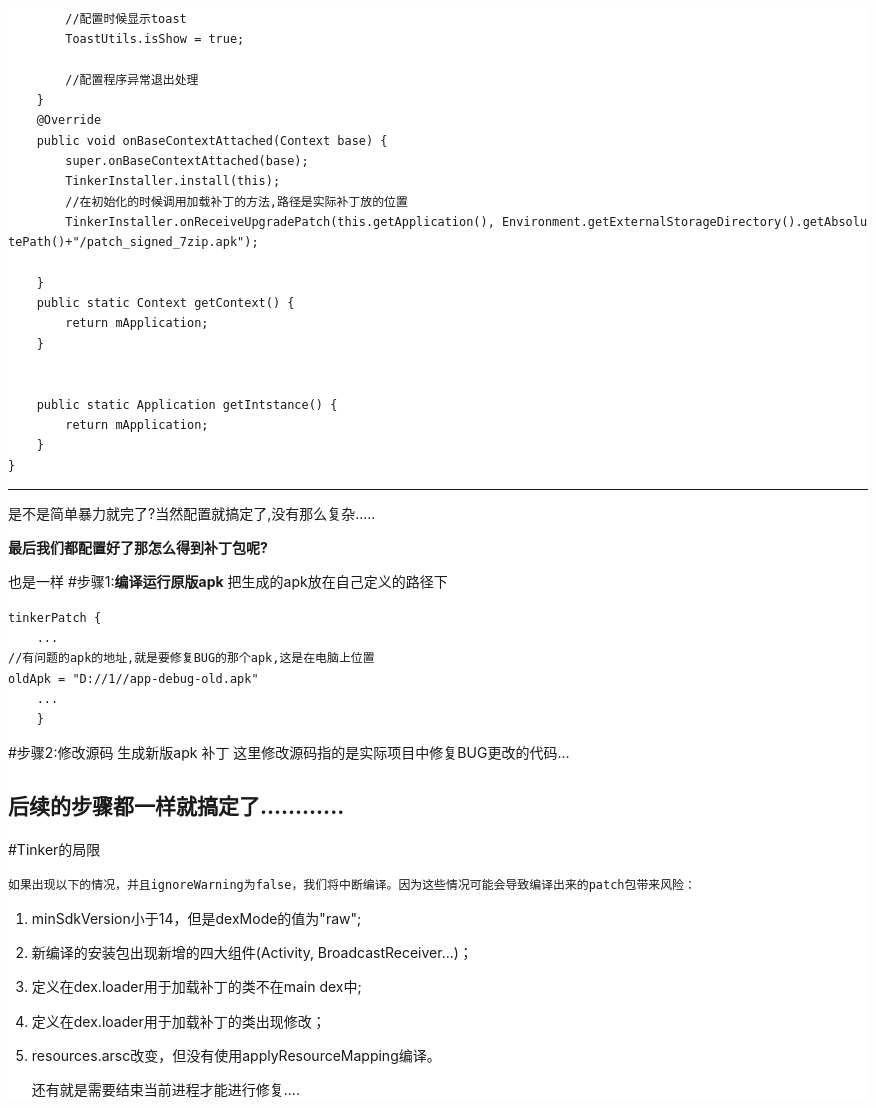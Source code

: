 	        //配置时候显示toast
	        ToastUtils.isShow = true;
	
	        //配置程序异常退出处理
	    }
	    @Override
	    public void onBaseContextAttached(Context base) {
	        super.onBaseContextAttached(base);
	        TinkerInstaller.install(this);
			//在初始化的时候调用加载补丁的方法,路径是实际补丁放的位置
	        TinkerInstaller.onReceiveUpgradePatch(this.getApplication(), Environment.getExternalStorageDirectory().getAbsolutePath()+"/patch_signed_7zip.apk");
			
	    }
	    public static Context getContext() {
	        return mApplication;
	    }
	
	
	    public static Application getIntstance() {
	        return mApplication;
	    }
	}

----------------------------
是不是简单暴力就完了?当然配置就搞定了,没有那么复杂.....

**最后我们都配置好了那怎么得到补丁包呢?**

也是一样
#步骤1:**编译运行原版apk**
把生成的apk放在自己定义的路径下 	
	
	tinkerPatch {
		...
    //有问题的apk的地址,就是要修复BUG的那个apk,这是在电脑上位置
    oldApk = "D://1//app-debug-old.apk"
		...
		}
#步骤2:修改源码 生成新版apk 补丁
这里修改源码指的是实际项目中修复BUG更改的代码...

后续的步骤都一样就搞定了............
-------------------

#Tinker的局限

	如果出现以下的情况，并且ignoreWarning为false，我们将中断编译。因为这些情况可能会导致编译出来的patch包带来风险：
1. minSdkVersion小于14，但是dexMode的值为"raw";
2. 新编译的安装包出现新增的四大组件(Activity, BroadcastReceiver...)；
3. 定义在dex.loader用于加载补丁的类不在main dex中;
4. 定义在dex.loader用于加载补丁的类出现修改；
5. resources.arsc改变，但没有使用applyResourceMapping编译。
	

	还有就是需要结束当前进程才能进行修复....
